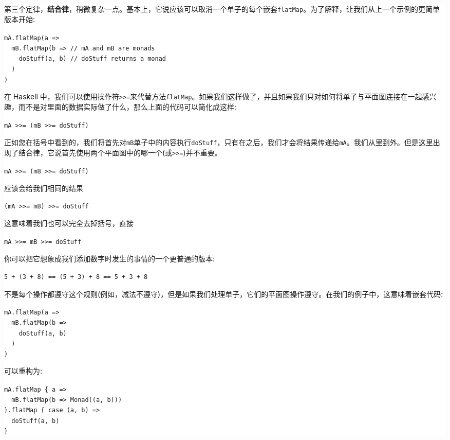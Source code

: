 第三个定律，**结合律**，稍微复杂一点。基本上，它说应该可以取消一个单子的每个嵌套`flatMap`。为了解释，让我们从上一个示例的更简单版本开始:

```
mA.flatMap(a =>
  mB.flatMap(b => // mA and mB are monads
    doStuff(a, b) // doStuff returns a monad
  )
)
```

在 Haskell 中，我们可以使用操作符`>>=`来代替方法`flatMap`。如果我们这样做了，并且如果我们只对如何将单子与平面图连接在一起感兴趣，而不是对里面的数据实际做了什么，那么上面的代码可以简化成这样:

```
mA >>= (mB >>= doStuff)
```

正如您在括号中看到的，我们将首先对`mB`单子中的内容执行`doStuff`，只有在之后，我们才会将结果传递给`mA`。我们从里到外。但是这里出现了结合律，它说首先使用两个平面图中的哪一个(或`>>=`)并不重要。

```
mA >>= (mB >>= doStuff)
```

应该会给我们相同的结果

```
(mA >>= mB) >>= doStuff
```

这意味着我们也可以完全去掉括号，直接

```
mA >>= mB >>= doStuff
```

你可以把它想象成我们添加数字时发生的事情的一个更普通的版本:

```
5 + (3 + 8) == (5 + 3) + 8 == 5 + 3 + 8
```

不是每个操作都遵守这个规则(例如，减法不遵守)，但是如果我们处理单子，它们的平面图操作遵守。在我们的例子中，这意味着嵌套代码:

```
mA.flatMap(a => 
  mB.flatMap(b => 
    doStuff(a, b)
  )
)
```

可以重构为:

```
mA.flatMap { a => 
  mB.flatMap(b => Monad((a, b)))
}.flatMap { case (a, b) => 
  doStuff(a, b)
}
```
